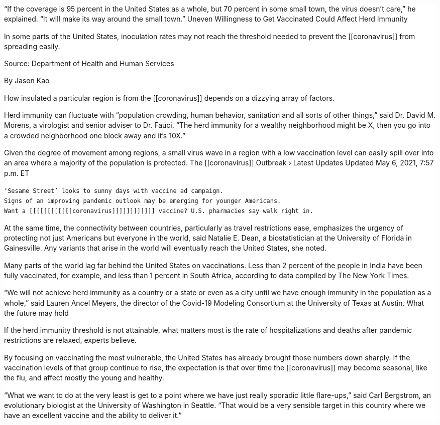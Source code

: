 “If the coverage is 95 percent in the United States as a whole, but 70 percent in some small town, the virus doesn’t care,” he explained. “It will make its way around the small town.”
Uneven Willingness to Get Vaccinated Could Affect Herd Immunity

In some parts of the United States, inoculation rates may not reach the threshold needed to prevent the [[coronavirus]] from spreading easily.

Source: Department of Health and Human Services

By Jason Kao

How insulated a particular region is from the [[coronavirus]] depends on a dizzying array of factors.

Herd immunity can fluctuate with “population crowding, human behavior, sanitation and all sorts of other things,” said Dr. David M. Morens, a virologist and senior adviser to Dr. Fauci. “The herd immunity for a wealthy neighborhood might be X, then you go into a crowded neighborhood one block away and it’s 10X.”

Given the degree of movement among regions, a small virus wave in a region with a low vaccination level can easily spill over into an area where a majority of the population is protected.
The [[coronavirus]] Outbreak ›
Latest Updates
Updated 
May 6, 2021, 7:57 p.m. ET

    ‘Sesame Street’ looks to sunny days with vaccine ad campaign.
    Signs of an improving pandemic outlook may be emerging for younger Americans.
    Want a [[[[[[[[[[[[coronavirus]]]]]]]]]]]] vaccine? U.S. pharmacies say walk right in.

At the same time, the connectivity between countries, particularly as travel restrictions ease, emphasizes the urgency of protecting not just Americans but everyone in the world, said Natalie E. Dean, a biostatistician at the University of Florida in Gainesville. Any variants that arise in the world will eventually reach the United States, she noted.

Many parts of the world lag far behind the United States on vaccinations. Less than 2 percent of the people in India have been fully vaccinated, for example, and less than 1 percent in South Africa, according to data compiled by The New York Times.

“We will not achieve herd immunity as a country or a state or even as a city until we have enough immunity in the population as a whole,” said Lauren Ancel Meyers, the director of the Covid-19 Modeling Consortium at the University of Texas at Austin.
What the future may hold

If the herd immunity threshold is not attainable, what matters most is the rate of hospitalizations and deaths after pandemic restrictions are relaxed, experts believe.

By focusing on vaccinating the most vulnerable, the United States has already brought those numbers down sharply. If the vaccination levels of that group continue to rise, the expectation is that over time the [[coronavirus]] may become seasonal, like the flu, and affect mostly the young and healthy.

“What we want to do at the very least is get to a point where we have just really sporadic little flare-ups,” said Carl Bergstrom, an evolutionary biologist at the University of Washington in Seattle. “That would be a very sensible target in this country where we have an excellent vaccine and the ability to deliver it.”
